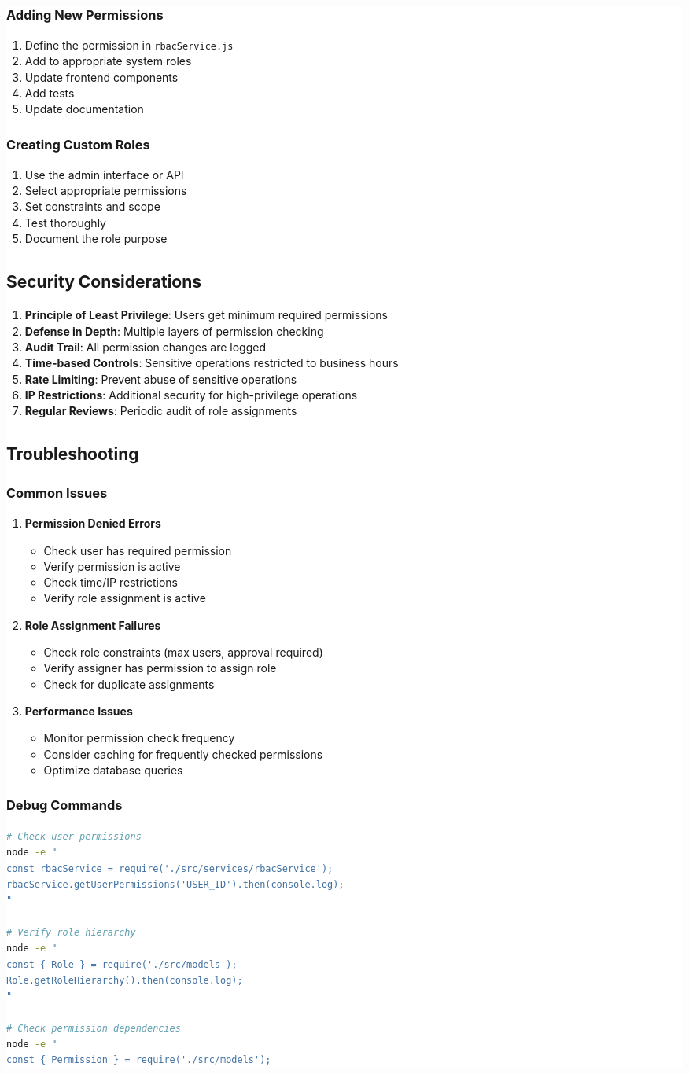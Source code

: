### Adding New Permissions

1. Define the permission in `rbacService.js`
2. Add to appropriate system roles
3. Update frontend components
4. Add tests
5. Update documentation

### Creating Custom Roles

1. Use the admin interface or API
2. Select appropriate permissions
3. Set constraints and scope
4. Test thoroughly
5. Document the role purpose

## Security Considerations

1. **Principle of Least Privilege**: Users get minimum required permissions
2. **Defense in Depth**: Multiple layers of permission checking
3. **Audit Trail**: All permission changes are logged
4. **Time-based Controls**: Sensitive operations restricted to business hours
5. **Rate Limiting**: Prevent abuse of sensitive operations
6. **IP Restrictions**: Additional security for high-privilege operations
7. **Regular Reviews**: Periodic audit of role assignments

## Troubleshooting

### Common Issues

1. **Permission Denied Errors**
   - Check user has required permission
   - Verify permission is active
   - Check time/IP restrictions
   - Verify role assignment is active

2. **Role Assignment Failures**
   - Check role constraints (max users, approval required)
   - Verify assigner has permission to assign role
   - Check for duplicate assignments

3. **Performance Issues**
   - Monitor permission check frequency
   - Consider caching for frequently checked permissions
   - Optimize database queries

### Debug Commands

```bash
# Check user permissions
node -e "
const rbacService = require('./src/services/rbacService');
rbacService.getUserPermissions('USER_ID').then(console.log);
"

# Verify role hierarchy
node -e "
const { Role } = require('./src/models');
Role.getRoleHierarchy().then(console.log);
"

# Check permission dependencies
node -e "
const { Permission } = require('./src/models');
```